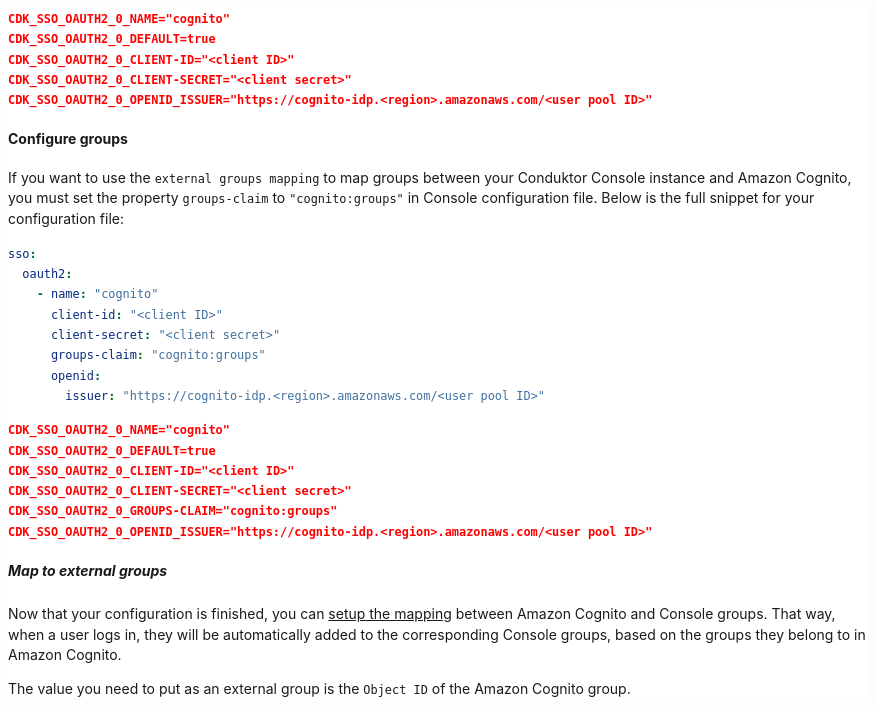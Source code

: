 </TabItem>
<TabItem value="Environment Variables" label="Environment variables">

```json title=".env"
CDK_SSO_OAUTH2_0_NAME="cognito"
CDK_SSO_OAUTH2_0_DEFAULT=true
CDK_SSO_OAUTH2_0_CLIENT-ID="<client ID>"
CDK_SSO_OAUTH2_0_CLIENT-SECRET="<client secret>"
CDK_SSO_OAUTH2_0_OPENID_ISSUER="https://cognito-idp.<region>.amazonaws.com/<user pool ID>"
```

</TabItem>
</Tabs>

#### Configure groups

If you want to use the `external groups mapping` to map groups between your Conduktor Console instance and Amazon Cognito, you must set the property `groups-claim` to `"cognito:groups"` in Console configuration file. Below is the full snippet for your configuration file:

<Tabs>
<TabItem value="YAML  File" label="YAML file">

```yaml title="platform-config.yaml"
sso:
  oauth2:
    - name: "cognito"
      client-id: "<client ID>"
      client-secret: "<client secret>"
      groups-claim: "cognito:groups"
      openid:
        issuer: "https://cognito-idp.<region>.amazonaws.com/<user pool ID>"
```

</TabItem>
<TabItem value="Environment Variables" label="Environment variables">

```json title=".env"
CDK_SSO_OAUTH2_0_NAME="cognito"
CDK_SSO_OAUTH2_0_DEFAULT=true
CDK_SSO_OAUTH2_0_CLIENT-ID="<client ID>"
CDK_SSO_OAUTH2_0_CLIENT-SECRET="<client secret>"
CDK_SSO_OAUTH2_0_GROUPS-CLAIM="cognito:groups"
CDK_SSO_OAUTH2_0_OPENID_ISSUER="https://cognito-idp.<region>.amazonaws.com/<user pool ID>"
```

</TabItem>
</Tabs>

##### Map to external groups

Now that your configuration is finished, you can [setup the mapping](/platform/get-started/configuration/user-authentication/external-group-sync/#create-an-external-group-mapping) between Amazon Cognito and Console groups. That way, when a user logs in, they will be automatically added to the corresponding Console groups, based on the groups they belong to in Amazon Cognito.

The value you need to put as an external group is the `Object ID` of the Amazon Cognito group.
